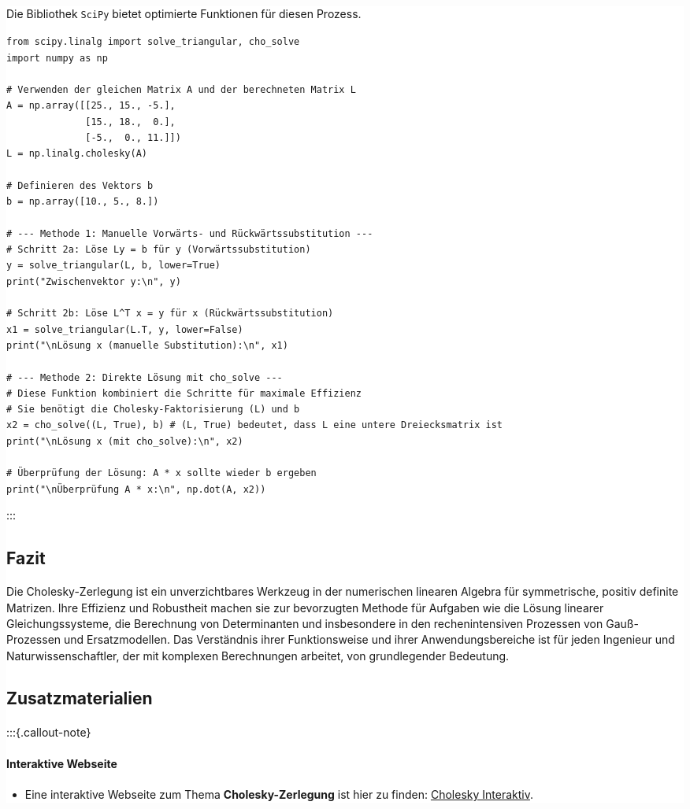 Die Bibliothek `SciPy` bietet optimierte Funktionen für diesen Prozess.

```{python}
from scipy.linalg import solve_triangular, cho_solve
import numpy as np

# Verwenden der gleichen Matrix A und der berechneten Matrix L
A = np.array([[25., 15., -5.],
              [15., 18.,  0.],
              [-5.,  0., 11.]])
L = np.linalg.cholesky(A)

# Definieren des Vektors b
b = np.array([10., 5., 8.])

# --- Methode 1: Manuelle Vorwärts- und Rückwärtssubstitution ---
# Schritt 2a: Löse Ly = b für y (Vorwärtssubstitution)
y = solve_triangular(L, b, lower=True)
print("Zwischenvektor y:\n", y)

# Schritt 2b: Löse L^T x = y für x (Rückwärtssubstitution)
x1 = solve_triangular(L.T, y, lower=False)
print("\nLösung x (manuelle Substitution):\n", x1)

# --- Methode 2: Direkte Lösung mit cho_solve ---
# Diese Funktion kombiniert die Schritte für maximale Effizienz
# Sie benötigt die Cholesky-Faktorisierung (L) und b
x2 = cho_solve((L, True), b) # (L, True) bedeutet, dass L eine untere Dreiecksmatrix ist
print("\nLösung x (mit cho_solve):\n", x2)

# Überprüfung der Lösung: A * x sollte wieder b ergeben
print("\nÜberprüfung A * x:\n", np.dot(A, x2))
```
:::


## Fazit

Die Cholesky-Zerlegung ist ein unverzichtbares Werkzeug in der numerischen linearen Algebra für symmetrische, positiv definite Matrizen. Ihre Effizienz und Robustheit machen sie zur bevorzugten Methode für Aufgaben wie die Lösung linearer Gleichungssysteme, die Berechnung von Determinanten und insbesondere in den rechenintensiven Prozessen von Gauß-Prozessen und Ersatzmodellen. Das Verständnis ihrer Funktionsweise und ihrer Anwendungsbereiche ist für jeden Ingenieur und Naturwissenschaftler, der mit komplexen Berechnungen arbeitet, von grundlegender Bedeutung.

## Zusatzmaterialien

:::{.callout-note}
#### Interaktive Webseite

* Eine interaktive Webseite zum Thema **Cholesky-Zerlegung** ist hier zu finden: [Cholesky Interaktiv](https://advm1.gm.fh-koeln.de/~bartz/bart21i/de_cholesky_interactive.html).
